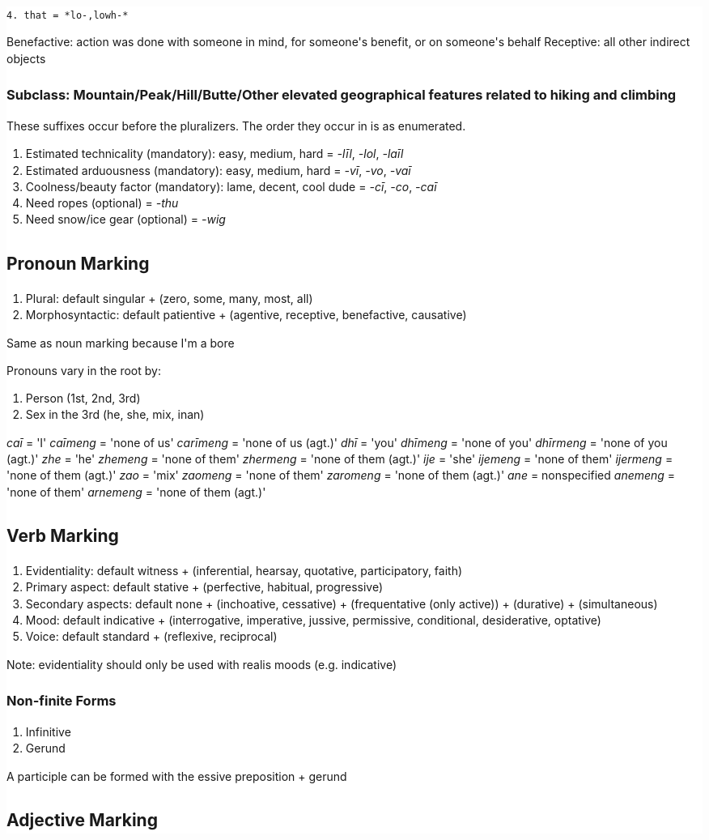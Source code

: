     4. that = *lo-,lowh-*

Benefactive: action was done with someone in mind, for someone's benefit, or on someone's behalf
Receptive: all other indirect objects

### Subclass: Mountain/Peak/Hill/Butte/Other elevated geographical features related to hiking and climbing

These suffixes occur before the pluralizers. The order they occur in is as enumerated.

1. Estimated technicality (mandatory): easy, medium, hard = *-līl*, *-lol*, *-laīl*
2. Estimated arduousness (mandatory): easy, medium, hard = *-vī*, *-vo*, *-vaī*
3. Coolness/beauty factor (mandatory): lame, decent, cool dude = *-cī*, *-co*, *-caī*
4. Need ropes (optional) = *-thu*
5. Need snow/ice gear (optional) = *-wig*

## Pronoun Marking

1. Plural: default singular + (zero, some, many, most, all)
2. Morphosyntactic: default patientive + (agentive, receptive, benefactive, causative)

Same as noun marking because I'm a bore

Pronouns vary in the root by:
1. Person (1st, 2nd, 3rd)
2. Sex in the 3rd (he, she, mix, inan)

*caī* = 'I'             *caīmeng* = 'none of us'        *carīmeng* = 'none of us (agt.)'
*dhī* = 'you'           *dhīmeng* = 'none of you'       *dhīrmeng* = 'none of you (agt.)'
*zhe* = 'he'            *zhemeng* = 'none of them'      *zhermeng* = 'none of them (agt.)'
*ije* = 'she'           *ijemeng* = 'none of them'      *ijermeng* = 'none of them (agt.)'
*zao* = 'mix'           *zaomeng* = 'none of them'      *zaromeng* = 'none of them (agt.)'
*ane* = nonspecified    *anemeng* = 'none of them'      *arnemeng* = 'none of them (agt.)'

## Verb Marking

1. Evidentiality: default witness + (inferential, hearsay, quotative, participatory, faith)
2. Primary aspect: default stative + (perfective, habitual, progressive)
3. Secondary aspects: default none + (inchoative, cessative) + (frequentative (only active)) + (durative) + (simultaneous)
4. Mood: default indicative + (interrogative, imperative, jussive, permissive, conditional, desiderative, optative)
5. Voice: default standard + (reflexive, reciprocal)

Note: evidentiality should only be used with realis moods (e.g. indicative)

### Non-finite Forms

1. Infinitive
2. Gerund

A participle can be formed with the essive preposition + gerund

## Adjective Marking
